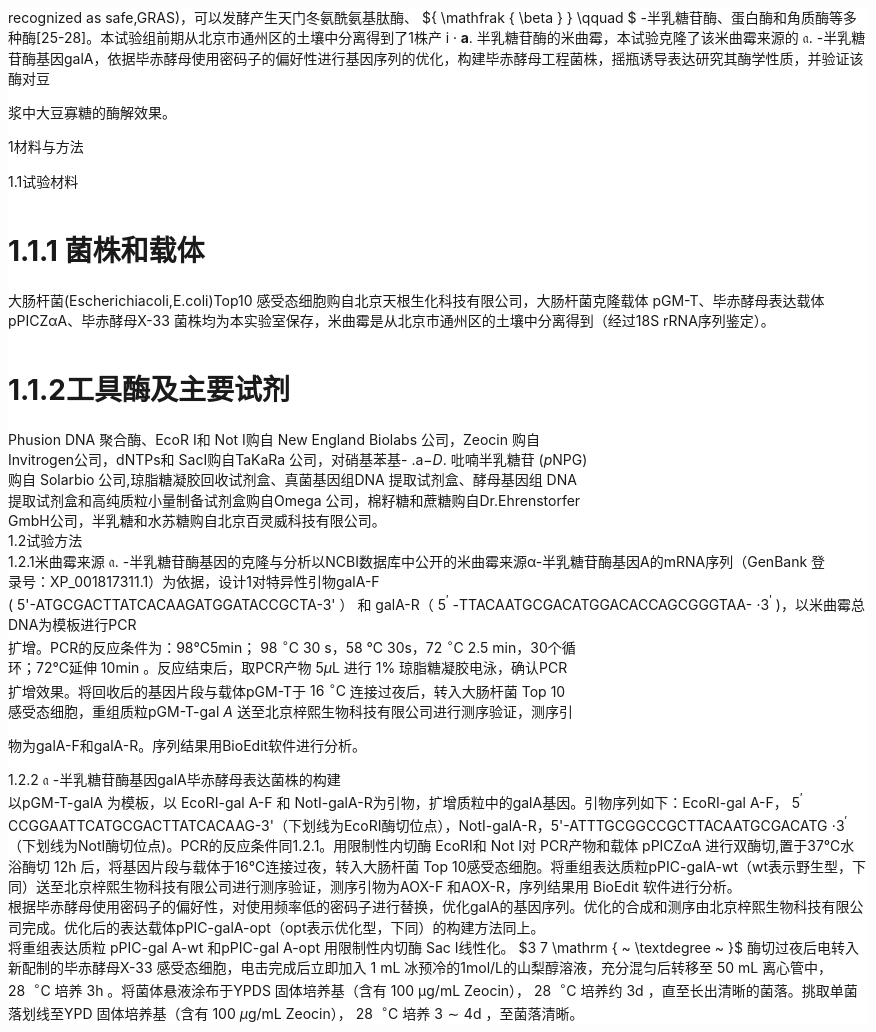 recognized as safe,GRAS)，可以发酵产生天门冬氨酰氨基肽酶、 ${ \mathfrak { \beta } } \qquad $ -半乳糖苷酶、蛋白酶和角质酶等多种酶[25-28]。本试验组前期从北京市通州区的土壤中分离得到了1株产 $\mathrm { i } \cdot \mathrm { \mathbf { a } } .$ 半乳糖苷酶的米曲霉，本试验克隆了该米曲霉来源的 $\mathfrak { a } .$ -半乳糖苷酶基因galA，依据毕赤酵母使用密码子的偏好性进行基因序列的优化，构建毕赤酵母工程菌株，摇瓶诱导表达研究其酶学性质，并验证该酶对豆

浆中大豆寡糖的酶解效果。

1材料与方法

1.1试验材料

# 1.1.1 菌株和载体

大肠杆菌(Escherichiacoli,E.coli)Top10 感受态细胞购自北京天根生化科技有限公司，大肠杆菌克隆载体 pGM-T、毕赤酵母表达载体pPICZαA、毕赤酵母X-33 菌株均为本实验室保存，米曲霉是从北京市通州区的土壤中分离得到（经过18S rRNA序列鉴定）。

# 1.1.2工具酶及主要试剂

Phusion DNA 聚合酶、EcoR I和 Not I购自 New England Biolabs 公司，Zeocin 购自  
Invitrogen公司，dNTPs和 SacI购自TaKaRa 公司，对硝基苯基- $. \mathsf { a } \mathrm { - } D .$ 吡喃半乳糖苷 $( p \mathrm { N P G } )$   
购自 Solarbio 公司,琼脂糖凝胶回收试剂盒、真菌基因组DNA 提取试剂盒、酵母基因组 DNA  
提取试剂盒和高纯质粒小量制备试剂盒购自Omega 公司，棉籽糖和蔗糖购自Dr.Ehrenstorfer  
GmbH公司，半乳糖和水苏糖购自北京百灵威科技有限公司。  
1.2试验方法  
1.2.1米曲霉来源 $\mathfrak { a } \mathrm { . }$ -半乳糖苷酶基因的克隆与分析以NCBI数据库中公开的米曲霉来源α-半乳糖苷酶基因A的mRNA序列（GenBank 登  
录号：XP_001817311.1）为依据，设计1对特异性引物galA-F  
( 5'-ATGCGACTTATCACAAGATGGATACCGCTA-3' ） 和 galA-R（ ${ 5 ^ { \prime } }$ -TTACAATGCGACATGGACACCAGCGGGTAA- ${ \cdot } 3 ^ { \prime }$ )，以米曲霉总DNA为模板进行PCR  
扩增。PCR的反应条件为：98℃5min； $9 8 \ { ^ \circ } \mathrm { C }$ 30 s，58 ℃ 30s，72 $\mathrm { { ^ \circ C } }$ 2.5 min，30个循  
环；72℃延伸 $1 0 \mathrm { m i n }$ 。反应结束后，取PCR产物 ${ 5 \mu \mathrm { L } }$ 进行 $1 \%$ 琼脂糖凝胶电泳，确认PCR  
扩增效果。将回收后的基因片段与载体pGM-T于 $1 6 ~ \mathrm { { ^ \circ C } }$ 连接过夜后，转入大肠杆菌 Top 10  
感受态细胞，重组质粒pGM-T-gal $A$ 送至北京梓熙生物科技有限公司进行测序验证，测序引

物为galA-F和galA-R。序列结果用BioEdit软件进行分析。

1.2.2 $\mathfrak { a }$ -半乳糖苷酶基因galA毕赤酵母表达菌株的构建  
以pGM-T-galA 为模板，以 EcoRI-gal A-F 和 NotⅠ-galA-R为引物，扩增质粒中的galA基因。引物序列如下：EcoRI-gal A-F， $5 ^ { \prime }$ CCGGAATTCATGCGACTTATCACAAG-3'（下划线为EcoRⅠ酶切位点），NotⅠ-galA-R，5'-ATTTGCGGCCGCTTACAATGCGACATG ${ \cdot } 3 ^ { \prime }$ （下划线为NotI酶切位点)。PCR的反应条件同1.2.1。用限制性内切酶 EcoRⅠ和 Not Ⅰ对 PCR产物和载体 pPICZαA 进行双酶切,置于37℃水浴酶切 $1 2 \mathrm { h }$ 后，将基因片段与载体于16℃连接过夜，转入大肠杆菌 Top 10感受态细胞。将重组表达质粒pPIC-galA-wt（wt表示野生型，下同）送至北京梓熙生物科技有限公司进行测序验证，测序引物为AOX-F 和AOX-R，序列结果用 BioEdit 软件进行分析。  
根据毕赤酵母使用密码子的偏好性，对使用频率低的密码子进行替换，优化galA的基因序列。优化的合成和测序由北京梓熙生物科技有限公司完成。优化后的表达载体pPIC-galA-opt（opt表示优化型，下同）的构建方法同上。  
将重组表达质粒 pPIC-gal A-wt 和pPIC-gal A-opt 用限制性内切酶 Sac I线性化。 $3 7 \mathrm { ~ \textdegree ~ }$ 酶切过夜后电转入新配制的毕赤酵母X-33 感受态细胞，电击完成后立即加入 $1 ~ \mathrm { m L }$ 冰预冷的1mol/L的山梨醇溶液，充分混匀后转移至 $5 0 ~ \mathrm { m L }$ 离心管中， $2 8 \mathrm { ~ \ ^ { \circ } C }$ 培养 $3 \mathrm { h }$ 。将菌体悬液涂布于YPDS 固体培养基（含有 $1 0 0 ~ \mathrm { \mu g / m L }$ Zeocin）， $2 8 \mathrm { ~ \ ^ { \circ } C }$ 培养约 $3 \mathrm { d }$ ，直至长出清晰的菌落。挑取单菌落划线至YPD 固体培养基（含有 $1 0 0 ~ \mu \mathrm { g / m L }$ Zeocin）， $2 8 \mathrm { ~ \ ^ { \circ } C }$ 培养 $3 { \sim } 4 \mathrm { d }$ ，至菌落清晰。
